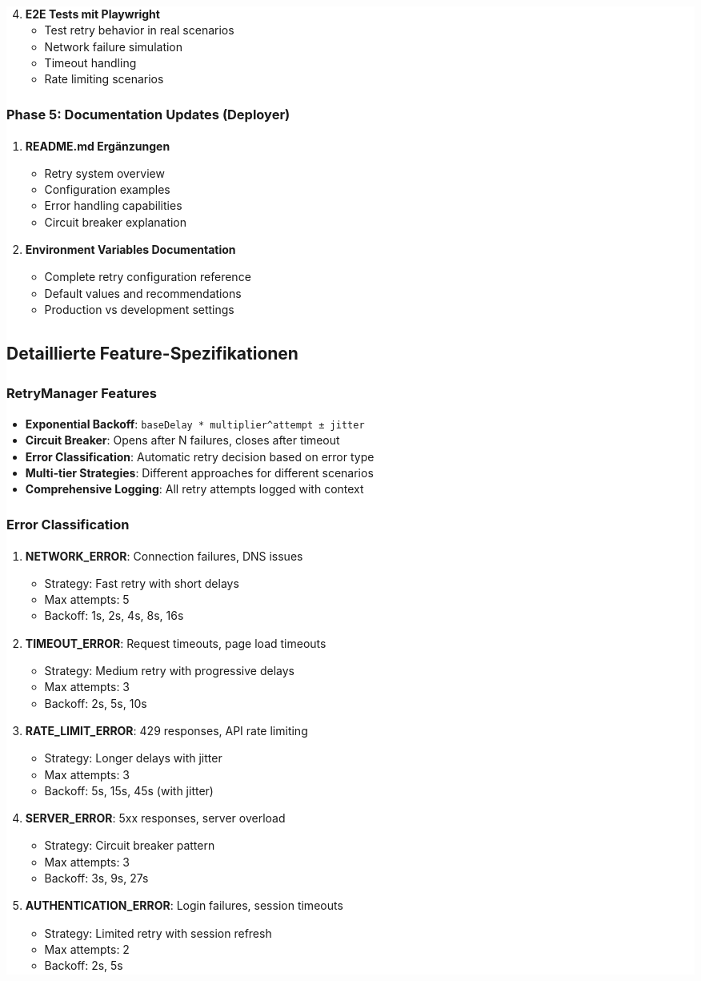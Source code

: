 4. **E2E Tests mit Playwright**
   - Test retry behavior in real scenarios
   - Network failure simulation
   - Timeout handling
   - Rate limiting scenarios

### Phase 5: Documentation Updates (Deployer)
1. **README.md Ergänzungen**
   - Retry system overview
   - Configuration examples
   - Error handling capabilities
   - Circuit breaker explanation

2. **Environment Variables Documentation**
   - Complete retry configuration reference
   - Default values and recommendations
   - Production vs development settings

## Detaillierte Feature-Spezifikationen

### RetryManager Features
- **Exponential Backoff**: `baseDelay * multiplier^attempt ± jitter`
- **Circuit Breaker**: Opens after N failures, closes after timeout
- **Error Classification**: Automatic retry decision based on error type
- **Multi-tier Strategies**: Different approaches for different scenarios
- **Comprehensive Logging**: All retry attempts logged with context

### Error Classification
1. **NETWORK_ERROR**: Connection failures, DNS issues
   - Strategy: Fast retry with short delays
   - Max attempts: 5
   - Backoff: 1s, 2s, 4s, 8s, 16s

2. **TIMEOUT_ERROR**: Request timeouts, page load timeouts
   - Strategy: Medium retry with progressive delays
   - Max attempts: 3
   - Backoff: 2s, 5s, 10s

3. **RATE_LIMIT_ERROR**: 429 responses, API rate limiting
   - Strategy: Longer delays with jitter
   - Max attempts: 3
   - Backoff: 5s, 15s, 45s (with jitter)

4. **SERVER_ERROR**: 5xx responses, server overload
   - Strategy: Circuit breaker pattern
   - Max attempts: 3
   - Backoff: 3s, 9s, 27s

5. **AUTHENTICATION_ERROR**: Login failures, session timeouts
   - Strategy: Limited retry with session refresh
   - Max attempts: 2
   - Backoff: 2s, 5s
